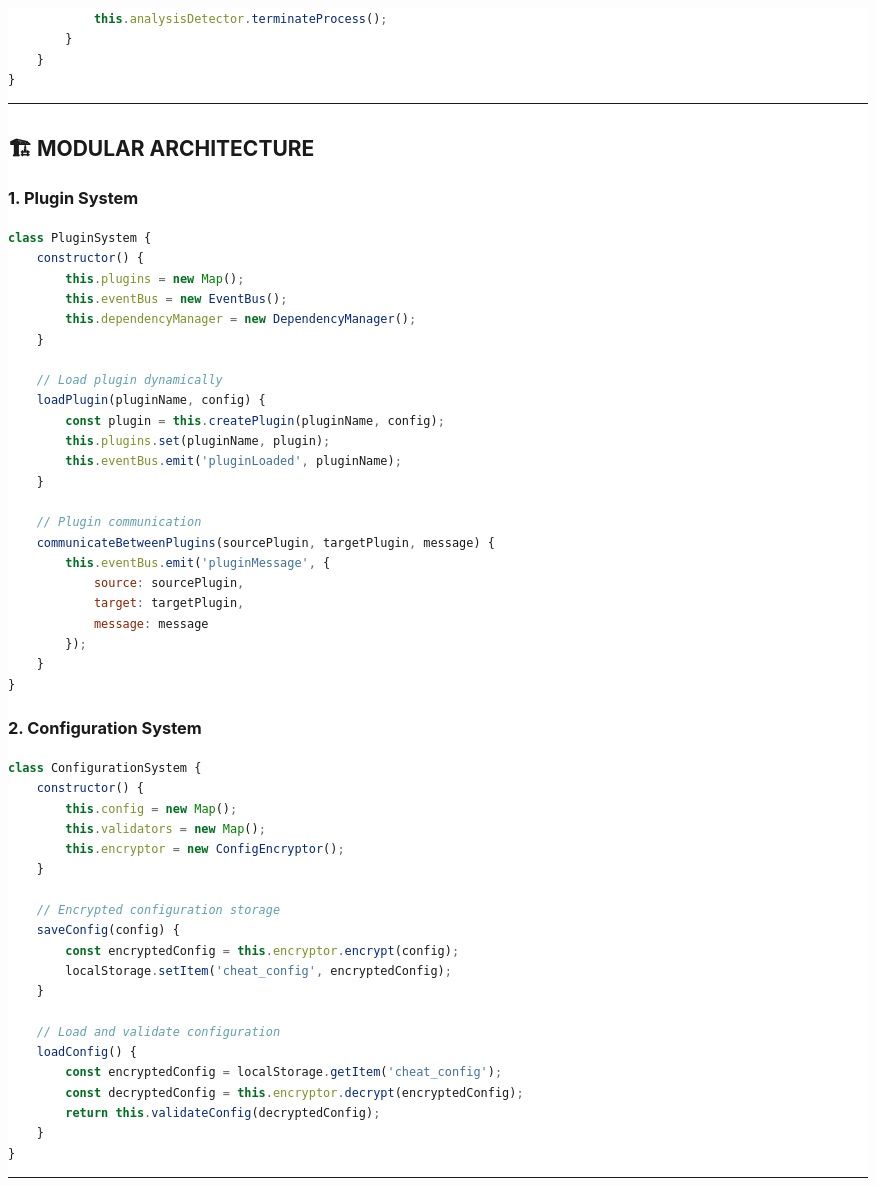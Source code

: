 ```javascript
            this.analysisDetector.terminateProcess();
        }
    }
}
```

---

## **🏗️ MODULAR ARCHITECTURE**

### **1. Plugin System**
```javascript
class PluginSystem {
    constructor() {
        this.plugins = new Map();
        this.eventBus = new EventBus();
        this.dependencyManager = new DependencyManager();
    }

    // Load plugin dynamically
    loadPlugin(pluginName, config) {
        const plugin = this.createPlugin(pluginName, config);
        this.plugins.set(pluginName, plugin);
        this.eventBus.emit('pluginLoaded', pluginName);
    }

    // Plugin communication
    communicateBetweenPlugins(sourcePlugin, targetPlugin, message) {
        this.eventBus.emit('pluginMessage', {
            source: sourcePlugin,
            target: targetPlugin,
            message: message
        });
    }
}
```

### **2. Configuration System**
```javascript
class ConfigurationSystem {
    constructor() {
        this.config = new Map();
        this.validators = new Map();
        this.encryptor = new ConfigEncryptor();
    }

    // Encrypted configuration storage
    saveConfig(config) {
        const encryptedConfig = this.encryptor.encrypt(config);
        localStorage.setItem('cheat_config', encryptedConfig);
    }

    // Load and validate configuration
    loadConfig() {
        const encryptedConfig = localStorage.getItem('cheat_config');
        const decryptedConfig = this.encryptor.decrypt(encryptedConfig);
        return this.validateConfig(decryptedConfig);
    }
}
```

---